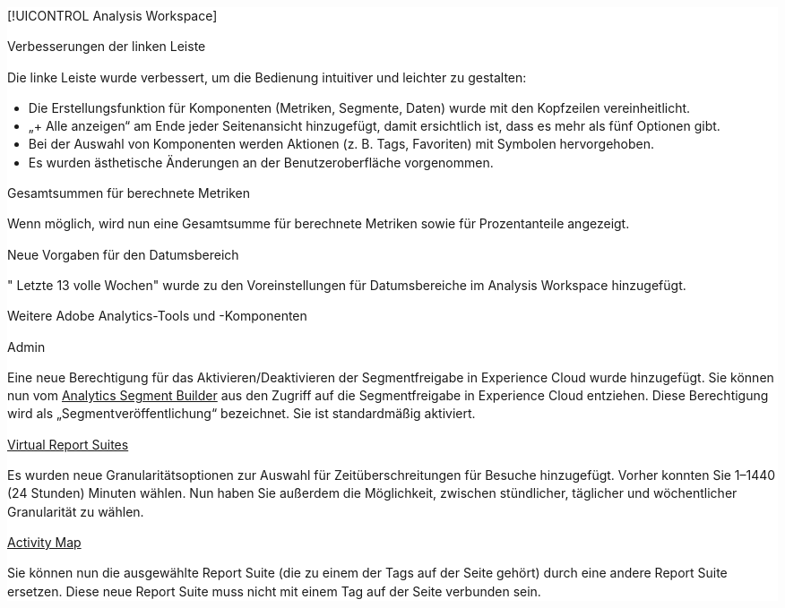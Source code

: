   <tr> 
   <td> <p>[!UICONTROL Analysis Workspace] </p> </td> 
  </tr> 
  <tr> 
   <td colname="col01"> </td> 
   <td colname="col1"> <p>Verbesserungen der linken Leiste </p> </td> 
   <td colname="col2"> <p>Die linke Leiste wurde verbessert, um die Bedienung intuitiver und leichter zu gestalten: 
     <ul id="ul_46AE5D50AAC84F298E00A81BCC5E2C22"> 
      <li id="li_C008EE120E9E4A40945E1DCBF92A2459">Die Erstellungsfunktion für Komponenten (Metriken, Segmente, Daten) wurde mit den Kopfzeilen vereinheitlicht. </li> 
      <li id="li_279F2874AE6340F2A59AEE151EA8C684">„+ Alle anzeigen“ am Ende jeder Seitenansicht hinzugefügt, damit ersichtlich ist, dass es mehr als fünf Optionen gibt. </li> 
      <li id="li_9D399F7DE1D84F33BB6EC0A97511A1C5">Bei der Auswahl von Komponenten werden Aktionen (z. B. Tags, Favoriten) mit Symbolen hervorgehoben. </li> 
      <li id="li_88B5A3E8C1E7499DB711AB955C001688">Es wurden ästhetische Änderungen an der Benutzeroberfläche vorgenommen. </li> 
     </ul> </p> </td> 
  </tr> 
  <tr> 
   <td colname="col01"> </td> 
   <td colname="col1"> <p>Gesamtsummen für berechnete Metriken </p> </td> 
   <td colname="col2"> <p>Wenn möglich, wird nun eine Gesamtsumme für berechnete Metriken sowie für Prozentanteile angezeigt.</p> </td> 
  </tr> 
  <tr> 
   <td colname="col01"> </td> 
   <td colname="col1"> <p>Neue Vorgaben für den Datumsbereich </p> </td> 
   <td colname="col2"> <p>" Letzte 13 volle Wochen" wurde zu den Voreinstellungen für Datumsbereiche im <span class="uicontrol"> Analysis Workspace </span>hinzugefügt. </p> </td> 
  </tr> 
  <tr> 
   <td> <p>Weitere Adobe Analytics-Tools und -Komponenten </p> </td> 
  </tr> 
  <tr> 
   <td colname="col01"> </td> 
   <td colname="col1"> <p>Admin </p> </td> 
   <td colname="col2"> <p>Eine neue Berechtigung für das Aktivieren/Deaktivieren der Segmentfreigabe in Experience Cloud wurde hinzugefügt. Sie können nun vom <a href="https://marketing.adobe.com/resources/help/en_US/analytics/segment/seg_build.html" format="html" scope="external">Analytics Segment Builder</a> aus den Zugriff auf die Segmentfreigabe in Experience Cloud entziehen. Diese Berechtigung wird als „Segmentveröffentlichung“ bezeichnet. Sie ist standardmäßig aktiviert. </p> </td> 
  </tr> 
  <tr> 
   <td colname="col01"> </td> 
   <td colname="col1"> <p> <a href="https://marketing.adobe.com/resources/help/en_US/reference/vrs-report-time-processing.html" format="html" scope="external">Virtual Report Suites </a> </p> </td> 
   <td colname="col2"> <p> Es wurden neue Granularitätsoptionen zur Auswahl für Zeitüberschreitungen für Besuche hinzugefügt. Vorher konnten Sie 1–1440 (24 Stunden) Minuten wählen. Nun haben Sie außerdem die Möglichkeit, zwischen stündlicher, täglicher und wöchentlicher Granularität zu wählen. </p> </td> 
  </tr> 
  <tr> 
   <td colname="col01"> </td> 
   <td colname="col1"> <p> <a href="https://marketing.adobe.com/resources/help/en_US/analytics/activitymap/activitymap-overlay-settings.html" format="html" scope="external"> Activity Map </a> </p> </td> 
   <td colname="col2"> <p>Sie können nun die ausgewählte Report Suite (die zu einem der Tags auf der Seite gehört) durch eine andere Report Suite ersetzen. Diese neue Report Suite muss nicht mit einem Tag auf der Seite verbunden sein. </p> </td> 
  </tr> 
 </tbody> 
</table>
